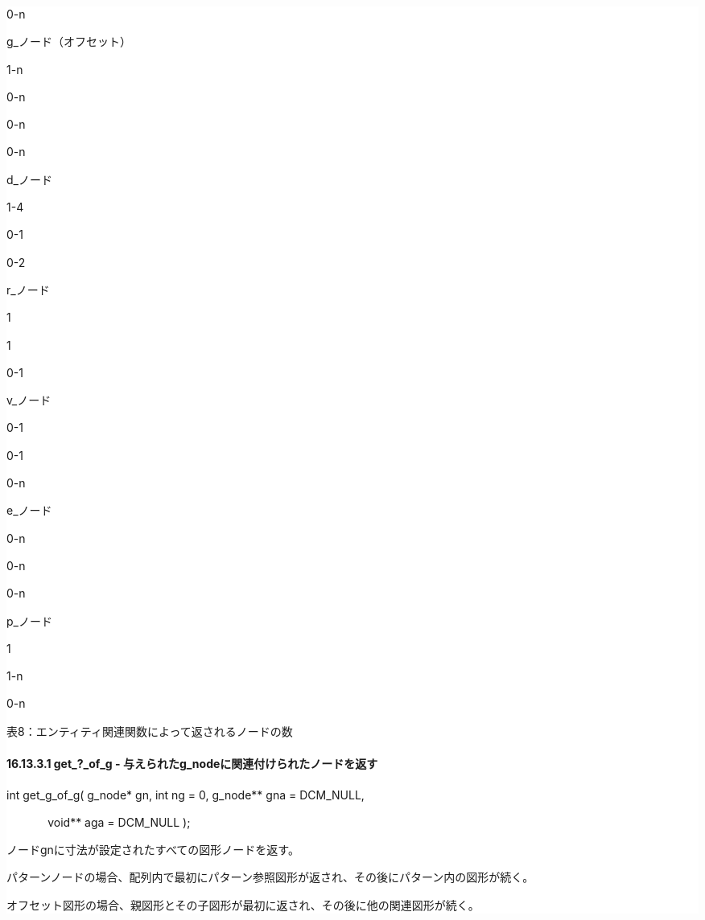 0-n

g\_ノード（オフセット）

1-n

0-n

0-n

0-n

d\_ノード

1-4

0-1

0-2

r\_ノード

1

1

0-1

v\_ノード

0-1

0-1

0-n

e\_ノード

0-n

0-n

0-n

p\_ノード

1

1-n

0-n

表8：エンティティ関連関数によって返されるノードの数

#### 16.13.3.1 get\_?\_of\_g - 与えられたg\_nodeに関連付けられたノードを返す

int get\_g\_of\_g( g\_node\* gn, int ng = 0, g\_node\*\* gna = DCM\_NULL,

             void\*\* aga = DCM\_NULL );

ノードgnに寸法が設定されたすべての図形ノードを返す。

パターンノードの場合、配列内で最初にパターン参照図形が返され、その後にパターン内の図形が続く。

オフセット図形の場合、親図形とその子図形が最初に返され、その後に他の関連図形が続く。

